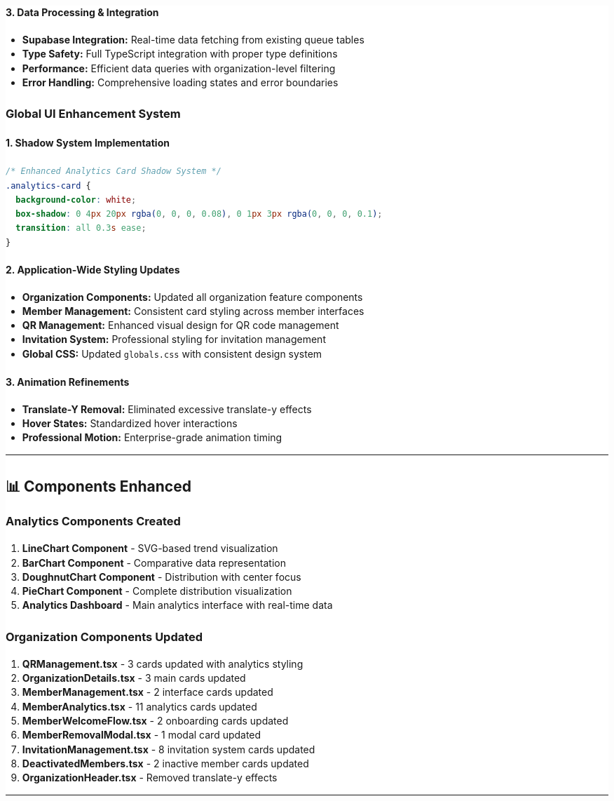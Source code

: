 #### 3. Data Processing & Integration

- **Supabase Integration:** Real-time data fetching from existing queue tables
- **Type Safety:** Full TypeScript integration with proper type definitions
- **Performance:** Efficient data queries with organization-level filtering
- **Error Handling:** Comprehensive loading states and error boundaries

### Global UI Enhancement System

#### 1. Shadow System Implementation

```css
/* Enhanced Analytics Card Shadow System */
.analytics-card {
  background-color: white;
  box-shadow: 0 4px 20px rgba(0, 0, 0, 0.08), 0 1px 3px rgba(0, 0, 0, 0.1);
  transition: all 0.3s ease;
}
```

#### 2. Application-Wide Styling Updates

- **Organization Components:** Updated all organization feature components
- **Member Management:** Consistent card styling across member interfaces
- **QR Management:** Enhanced visual design for QR code management
- **Invitation System:** Professional styling for invitation management
- **Global CSS:** Updated `globals.css` with consistent design system

#### 3. Animation Refinements

- **Translate-Y Removal:** Eliminated excessive translate-y effects
- **Hover States:** Standardized hover interactions
- **Professional Motion:** Enterprise-grade animation timing

---

## 📊 Components Enhanced

### Analytics Components Created

1. **LineChart Component** - SVG-based trend visualization
2. **BarChart Component** - Comparative data representation
3. **DoughnutChart Component** - Distribution with center focus
4. **PieChart Component** - Complete distribution visualization
5. **Analytics Dashboard** - Main analytics interface with real-time data

### Organization Components Updated

1. **QRManagement.tsx** - 3 cards updated with analytics styling
2. **OrganizationDetails.tsx** - 3 main cards updated
3. **MemberManagement.tsx** - 2 interface cards updated
4. **MemberAnalytics.tsx** - 11 analytics cards updated
5. **MemberWelcomeFlow.tsx** - 2 onboarding cards updated
6. **MemberRemovalModal.tsx** - 1 modal card updated
7. **InvitationManagement.tsx** - 8 invitation system cards updated
8. **DeactivatedMembers.tsx** - 2 inactive member cards updated
9. **OrganizationHeader.tsx** - Removed translate-y effects

---